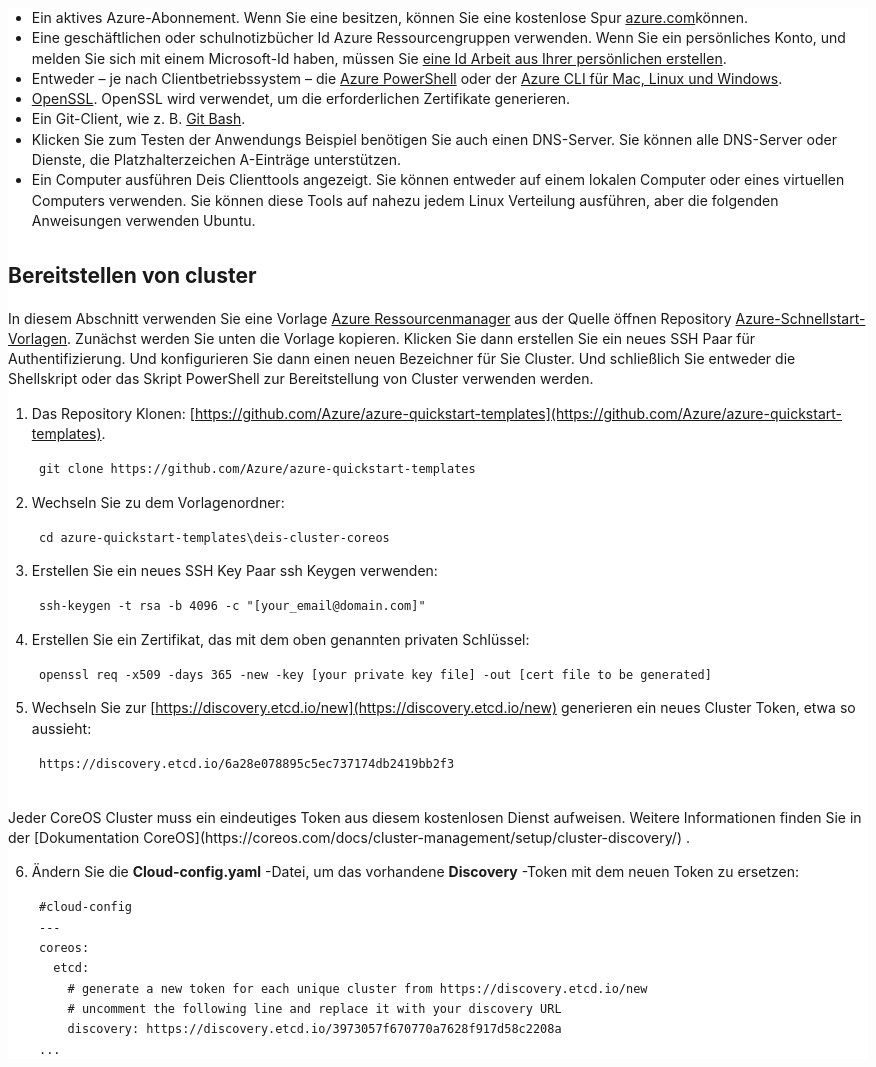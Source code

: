  * Ein aktives Azure-Abonnement. Wenn Sie eine besitzen, können Sie eine kostenlose Spur [azure.com](https://azure.microsoft.com/)können.
 * Eine geschäftlichen oder schulnotizbücher Id Azure Ressourcengruppen verwenden. Wenn Sie ein persönliches Konto, und melden Sie sich mit einem Microsoft-Id haben, müssen Sie [eine Id Arbeit aus Ihrer persönlichen erstellen](virtual-machines-windows-create-aad-work-id.md).
 * Entweder – je nach Clientbetriebssystem – die [Azure PowerShell](../powershell-install-configure.md) oder der [Azure CLI für Mac, Linux und Windows](../xplat-cli-install.md).
 * [OpenSSL](https://www.openssl.org/). OpenSSL wird verwendet, um die erforderlichen Zertifikate generieren.
 * Ein Git-Client, wie z. B. [Git Bash](https://git-scm.com/).
 * Klicken Sie zum Testen der Anwendungs Beispiel benötigen Sie auch einen DNS-Server. Sie können alle DNS-Server oder Dienste, die Platzhalterzeichen A-Einträge unterstützen.
 * Ein Computer ausführen Deis Clienttools angezeigt. Sie können entweder auf einem lokalen Computer oder eines virtuellen Computers verwenden. Sie können diese Tools auf nahezu jedem Linux Verteilung ausführen, aber die folgenden Anweisungen verwenden Ubuntu.

## <a name="provision-the-cluster"></a>Bereitstellen von cluster

In diesem Abschnitt verwenden Sie eine Vorlage [Azure Ressourcenmanager](../azure-resource-manager/resource-group-overview.md) aus der Quelle öffnen Repository [Azure-Schnellstart-Vorlagen](https://github.com/Azure/azure-quickstart-templates). Zunächst werden Sie unten die Vorlage kopieren. Klicken Sie dann erstellen Sie ein neues SSH Paar für Authentifizierung. Und konfigurieren Sie dann einen neuen Bezeichner für Sie Cluster. Und schließlich Sie entweder die Shellskript oder das Skript PowerShell zur Bereitstellung von Cluster verwenden werden.

1. Das Repository Klonen: [https://github.com/Azure/azure-quickstart-templates](https://github.com/Azure/azure-quickstart-templates).

        git clone https://github.com/Azure/azure-quickstart-templates

2. Wechseln Sie zu dem Vorlagenordner:

        cd azure-quickstart-templates\deis-cluster-coreos

3. Erstellen Sie ein neues SSH Key Paar ssh Keygen verwenden:

        ssh-keygen -t rsa -b 4096 -c "[your_email@domain.com]"

4. Erstellen Sie ein Zertifikat, das mit dem oben genannten privaten Schlüssel:

        openssl req -x509 -days 365 -new -key [your private key file] -out [cert file to be generated]

5. Wechseln Sie zur [https://discovery.etcd.io/new](https://discovery.etcd.io/new) generieren ein neues Cluster Token, etwa so aussieht:

        https://discovery.etcd.io/6a28e078895c5ec737174db2419bb2f3
<br />
Jeder CoreOS Cluster muss ein eindeutiges Token aus diesem kostenlosen Dienst aufweisen. Weitere Informationen finden Sie in der [Dokumentation CoreOS](https://coreos.com/docs/cluster-management/setup/cluster-discovery/) .

6. Ändern Sie die **Cloud-config.yaml** -Datei, um das vorhandene **Discovery** -Token mit dem neuen Token zu ersetzen:

        #cloud-config
        ---
        coreos:
          etcd:
            # generate a new token for each unique cluster from https://discovery.etcd.io/new
            # uncomment the following line and replace it with your discovery URL
            discovery: https://discovery.etcd.io/3973057f670770a7628f917d58c2208a
        ...


[azure-command-line-tools]: ../xplat-cli-install.md
[resource-group-overview]: ../azure-resource-manager/resource-group-overview.md
[powershell-azure-resource-manager]: ../powershell-azure-resource-manager.md